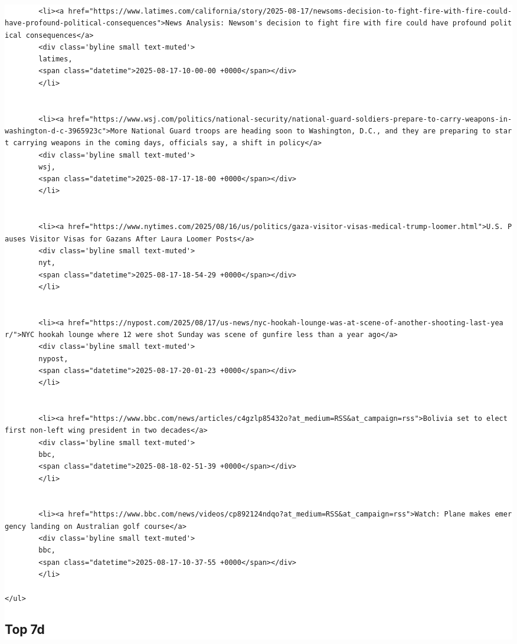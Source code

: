
            <li><a href="https://www.latimes.com/california/story/2025-08-17/newsoms-decision-to-fight-fire-with-fire-could-have-profound-political-consequences">News Analysis: Newsom's decision to fight fire with fire could have profound political consequences</a>
            <div class='byline small text-muted'>
            latimes, 
            <span class="datetime">2025-08-17-10-00-00 +0000</span></div>
            </li>
        

            <li><a href="https://www.wsj.com/politics/national-security/national-guard-soldiers-prepare-to-carry-weapons-in-washington-d-c-3965923c">More National Guard troops are heading soon to Washington, D.C., and they are preparing to start carrying weapons in the coming days, officials say, a shift in policy</a>
            <div class='byline small text-muted'>
            wsj, 
            <span class="datetime">2025-08-17-17-18-00 +0000</span></div>
            </li>
        

            <li><a href="https://www.nytimes.com/2025/08/16/us/politics/gaza-visitor-visas-medical-trump-loomer.html">U.S. Pauses Visitor Visas for Gazans After Laura Loomer Posts</a>
            <div class='byline small text-muted'>
            nyt, 
            <span class="datetime">2025-08-17-18-54-29 +0000</span></div>
            </li>
        

            <li><a href="https://nypost.com/2025/08/17/us-news/nyc-hookah-lounge-was-at-scene-of-another-shooting-last-year/">NYC hookah lounge where 12 were shot Sunday was scene of gunfire less than a year ago</a>
            <div class='byline small text-muted'>
            nypost, 
            <span class="datetime">2025-08-17-20-01-23 +0000</span></div>
            </li>
        

            <li><a href="https://www.bbc.com/news/articles/c4gzlp85432o?at_medium=RSS&at_campaign=rss">Bolivia set to elect first non-left wing president in two decades</a>
            <div class='byline small text-muted'>
            bbc, 
            <span class="datetime">2025-08-18-02-51-39 +0000</span></div>
            </li>
        

            <li><a href="https://www.bbc.com/news/videos/cp892124ndqo?at_medium=RSS&at_campaign=rss">Watch: Plane makes emergency landing on Australian golf course</a>
            <div class='byline small text-muted'>
            bbc, 
            <span class="datetime">2025-08-17-10-37-55 +0000</span></div>
            </li>
        
    </ul>
</div>

<div id="top7d" class="col-12">
    <h2>Top 7d</h2>
    <ul>
        